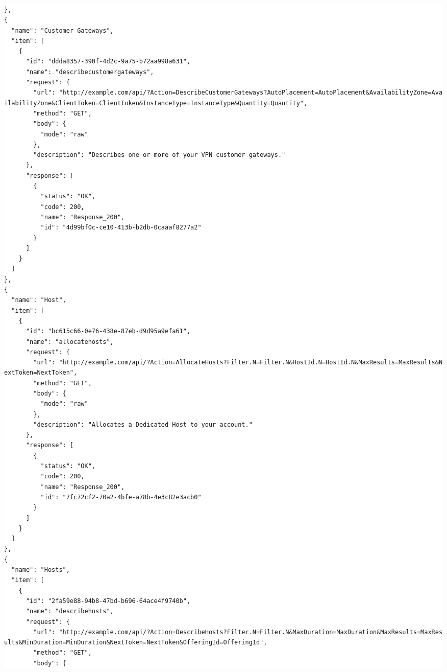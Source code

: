     },
    {
      "name": "Customer Gateways",
      "item": [
        {
          "id": "ddda8357-390f-4d2c-9a75-b72aa998a631",
          "name": "describecustomergateways",
          "request": {
            "url": "http://example.com/api/?Action=DescribeCustomerGateways?AutoPlacement=AutoPlacement&AvailabilityZone=AvailabilityZone&ClientToken=ClientToken&InstanceType=InstanceType&Quantity=Quantity",
            "method": "GET",
            "body": {
              "mode": "raw"
            },
            "description": "Describes one or more of your VPN customer gateways."
          },
          "response": [
            {
              "status": "OK",
              "code": 200,
              "name": "Response_200",
              "id": "4d99bf0c-ce10-413b-b2db-0caaaf8277a2"
            }
          ]
        }
      ]
    },
    {
      "name": "Host",
      "item": [
        {
          "id": "bc615c66-0e76-438e-87eb-d9d95a9efa61",
          "name": "allocatehosts",
          "request": {
            "url": "http://example.com/api/?Action=AllocateHosts?Filter.N=Filter.N&HostId.N=HostId.N&MaxResults=MaxResults&NextToken=NextToken",
            "method": "GET",
            "body": {
              "mode": "raw"
            },
            "description": "Allocates a Dedicated Host to your account."
          },
          "response": [
            {
              "status": "OK",
              "code": 200,
              "name": "Response_200",
              "id": "7fc72cf2-70a2-4bfe-a78b-4e3c82e3acb0"
            }
          ]
        }
      ]
    },
    {
      "name": "Hosts",
      "item": [
        {
          "id": "2fa59e88-94b8-47bd-b696-64ace4f9740b",
          "name": "describehosts",
          "request": {
            "url": "http://example.com/api/?Action=DescribeHosts?Filter.N=Filter.N&MaxDuration=MaxDuration&MaxResults=MaxResults&MinDuration=MinDuration&NextToken=NextToken&OfferingId=OfferingId",
            "method": "GET",
            "body": {